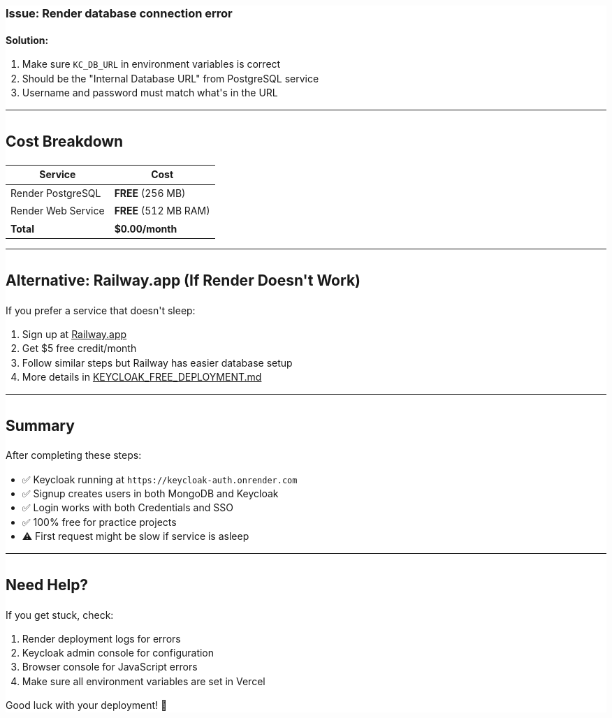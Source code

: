 ### Issue: Render database connection error

**Solution:**
1. Make sure `KC_DB_URL` in environment variables is correct
2. Should be the "Internal Database URL" from PostgreSQL service
3. Username and password must match what's in the URL

---

## Cost Breakdown

| Service | Cost |
|---------|------|
| Render PostgreSQL | **FREE** (256 MB) |
| Render Web Service | **FREE** (512 MB RAM) |
| **Total** | **$0.00/month** |

---

## Alternative: Railway.app (If Render Doesn't Work)

If you prefer a service that doesn't sleep:

1. Sign up at [Railway.app](https://railway.app)
2. Get $5 free credit/month
3. Follow similar steps but Railway has easier database setup
4. More details in [KEYCLOAK_FREE_DEPLOYMENT.md](./KEYCLOAK_FREE_DEPLOYMENT.md)

---

## Summary

After completing these steps:
- ✅ Keycloak running at `https://keycloak-auth.onrender.com`
- ✅ Signup creates users in both MongoDB and Keycloak
- ✅ Login works with both Credentials and SSO
- ✅ 100% free for practice projects
- ⚠️ First request might be slow if service is asleep

---

## Need Help?

If you get stuck, check:
1. Render deployment logs for errors
2. Keycloak admin console for configuration
3. Browser console for JavaScript errors
4. Make sure all environment variables are set in Vercel

Good luck with your deployment! 🚀
